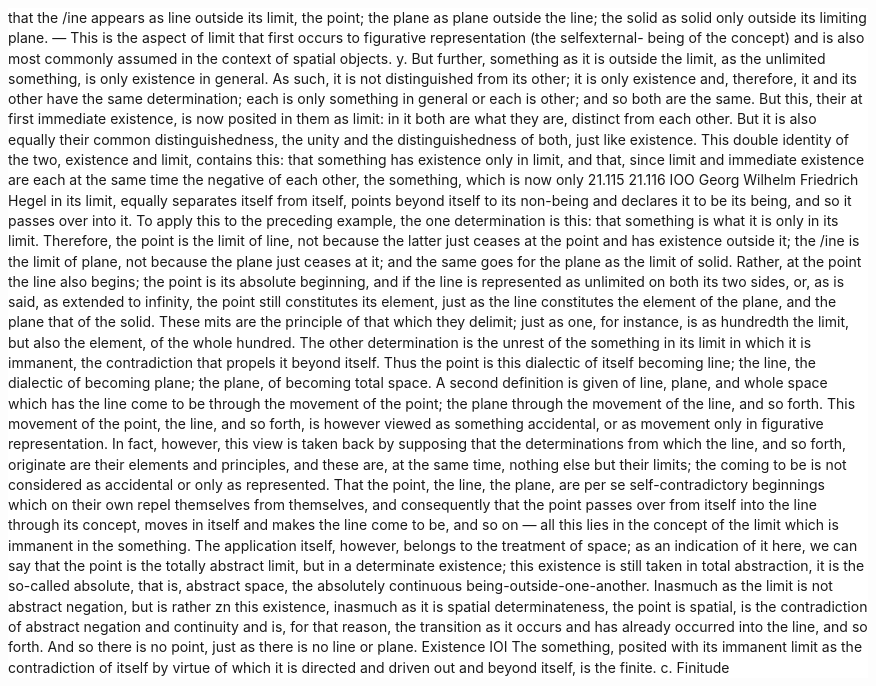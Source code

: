 that the /ine appears as line outside its limit, the point; the plane as plane
outside the line; the solid as solid only outside its limiting plane. — This
is the aspect of limit that first occurs to figurative representation (the selfexternal-
being of the concept) and is also most commonly assumed in the
context of spatial objects.
y. But further, something as it is outside the limit, as the unlimited
something, is only existence in general. As such, it is not distinguished
from its other; it is only existence and, therefore, it and its other have the
same determination; each is only something in general or each is other;
and so both are the same. But this, their at first immediate existence, is now
posited in them as limit: in it both are what they are, distinct from each
other. But it is also equally their common distinguishedness, the unity and
the distinguishedness of both, just like existence. This double identity of
the two, existence and limit, contains this: that something has existence
only in limit, and that, since limit and immediate existence are each at the
same time the negative of each other, the something, which is now only
21.115
21.116
IOO Georg Wilhelm Friedrich Hegel
in its limit, equally separates itself from itself, points beyond itself to its
non-being and declares it to be its being, and so it passes over into it. To
apply this to the preceding example, the one determination is this: that
something is what it is only in its limit. Therefore, the point is the limit of
line, not because the latter just ceases at the point and has existence outside
it; the /ine is the limit of plane, not because the plane just ceases at it; and
the same goes for the plane as the limit of solid. Rather, at the point the line
also begins; the point is its absolute beginning, and if the line is represented
as unlimited on both its two sides, or, as is said, as extended to infinity, the
point still constitutes its element, just as the line constitutes the element
of the plane, and the plane that of the solid. These mits are the principle
of that which they delimit; just as one, for instance, is as hundredth the
limit, but also the element, of the whole hundred.
The other determination is the unrest of the something in its limit in
which it is immanent, the contradiction that propels it beyond itself. Thus
the point is this dialectic of itself becoming line; the line, the dialectic of
becoming plane; the plane, of becoming total space. A second definition
is given of line, plane, and whole space which has the line come to be
through the movement of the point; the plane through the movement of
the line, and so forth. This movement of the point, the line, and so forth, is
however viewed as something accidental, or as movement only in figurative
representation. In fact, however, this view is taken back by supposing that
the determinations from which the line, and so forth, originate are their
elements and principles, and these are, at the same time, nothing else but
their limits; the coming to be is not considered as accidental or only as
represented. That the point, the line, the plane, are per se self-contradictory
beginnings which on their own repel themselves from themselves, and
consequently that the point passes over from itself into the line through
its concept, moves in itself and makes the line come to be, and so on — all
this lies in the concept of the limit which is immanent in the something.
The application itself, however, belongs to the treatment of space; as an
indication of it here, we can say that the point is the totally abstract limit,
but in a determinate existence; this existence is still taken in total abstraction,
it is the so-called absolute, that is, abstract space, the absolutely continuous
being-outside-one-another. Inasmuch as the limit is not abstract negation,
but is rather zn this existence, inasmuch as it is spatial determinateness, the
point is spatial, is the contradiction of abstract negation and continuity
and is, for that reason, the transition as it occurs and has already occurred
into the line, and so forth. And so there is no point, just as there is no line
or plane.
Existence IOI
The something, posited with its immanent limit as the contradiction of
itself by virtue of which it is directed and driven out and beyond itself, is
the finite.
c. Finitude